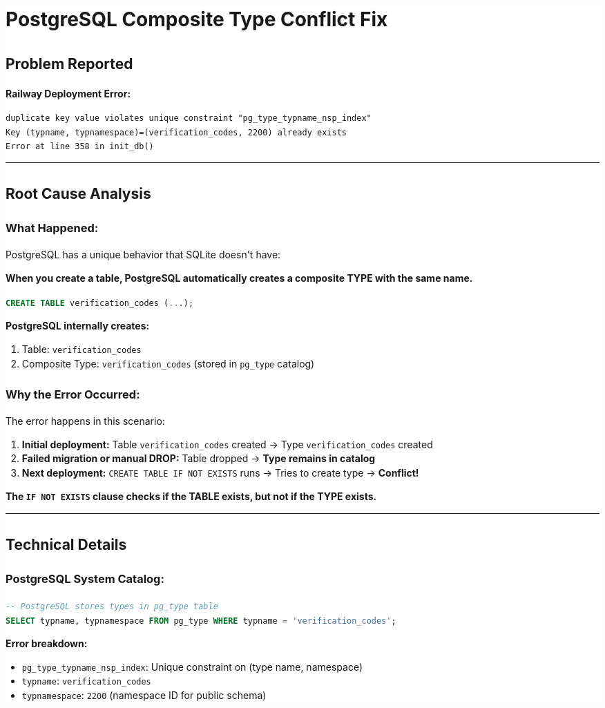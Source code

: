 # PostgreSQL Composite Type Conflict Fix

## Problem Reported

**Railway Deployment Error:**
```
duplicate key value violates unique constraint "pg_type_typname_nsp_index"
Key (typname, typnamespace)=(verification_codes, 2200) already exists
Error at line 358 in init_db()
```

---

## Root Cause Analysis

### **What Happened:**

PostgreSQL has a unique behavior that SQLite doesn't have:

**When you create a table, PostgreSQL automatically creates a composite TYPE with the same name.**

```sql
CREATE TABLE verification_codes (...);
```

**PostgreSQL internally creates:**
1. Table: `verification_codes`
2. Composite Type: `verification_codes` (stored in `pg_type` catalog)

### **Why the Error Occurred:**

The error happens in this scenario:

1. **Initial deployment:** Table `verification_codes` created → Type `verification_codes` created
2. **Failed migration or manual DROP:** Table dropped → **Type remains in catalog**
3. **Next deployment:** `CREATE TABLE IF NOT EXISTS` runs → Tries to create type → **Conflict!**

**The `IF NOT EXISTS` clause checks if the TABLE exists, but not if the TYPE exists.**

---

## Technical Details

### **PostgreSQL System Catalog:**

```sql
-- PostgreSQL stores types in pg_type table
SELECT typname, typnamespace FROM pg_type WHERE typname = 'verification_codes';
```

**Error breakdown:**
- `pg_type_typname_nsp_index`: Unique constraint on (type name, namespace)
- `typname`: `verification_codes`
- `typnamespace`: `2200` (namespace ID for public schema)
